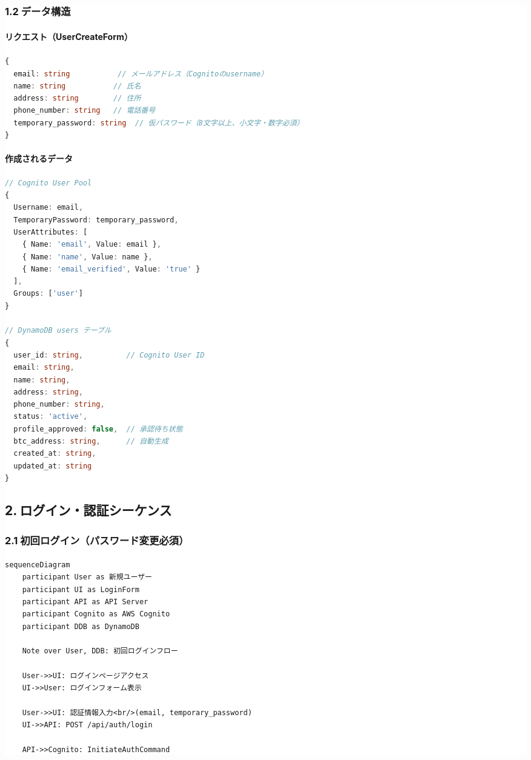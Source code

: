 ### 1.2 データ構造

#### リクエスト（UserCreateForm）
```typescript
{
  email: string           // メールアドレス（Cognitoのusername）
  name: string           // 氏名
  address: string        // 住所
  phone_number: string   // 電話番号
  temporary_password: string  // 仮パスワード（8文字以上、小文字・数字必須）
}
```

#### 作成されるデータ
```typescript
// Cognito User Pool
{
  Username: email,
  TemporaryPassword: temporary_password,
  UserAttributes: [
    { Name: 'email', Value: email },
    { Name: 'name', Value: name },
    { Name: 'email_verified', Value: 'true' }
  ],
  Groups: ['user']
}

// DynamoDB users テーブル
{
  user_id: string,          // Cognito User ID
  email: string,
  name: string,
  address: string,
  phone_number: string,
  status: 'active',
  profile_approved: false,  // 承認待ち状態
  btc_address: string,      // 自動生成
  created_at: string,
  updated_at: string
}
```

## 2. ログイン・認証シーケンス

### 2.1 初回ログイン（パスワード変更必須）

```mermaid
sequenceDiagram
    participant User as 新規ユーザー
    participant UI as LoginForm
    participant API as API Server
    participant Cognito as AWS Cognito
    participant DDB as DynamoDB

    Note over User, DDB: 初回ログインフロー

    User->>UI: ログインページアクセス
    UI->>User: ログインフォーム表示

    User->>UI: 認証情報入力<br/>(email, temporary_password)
    UI->>API: POST /api/auth/login
    
    API->>Cognito: InitiateAuthCommand
```